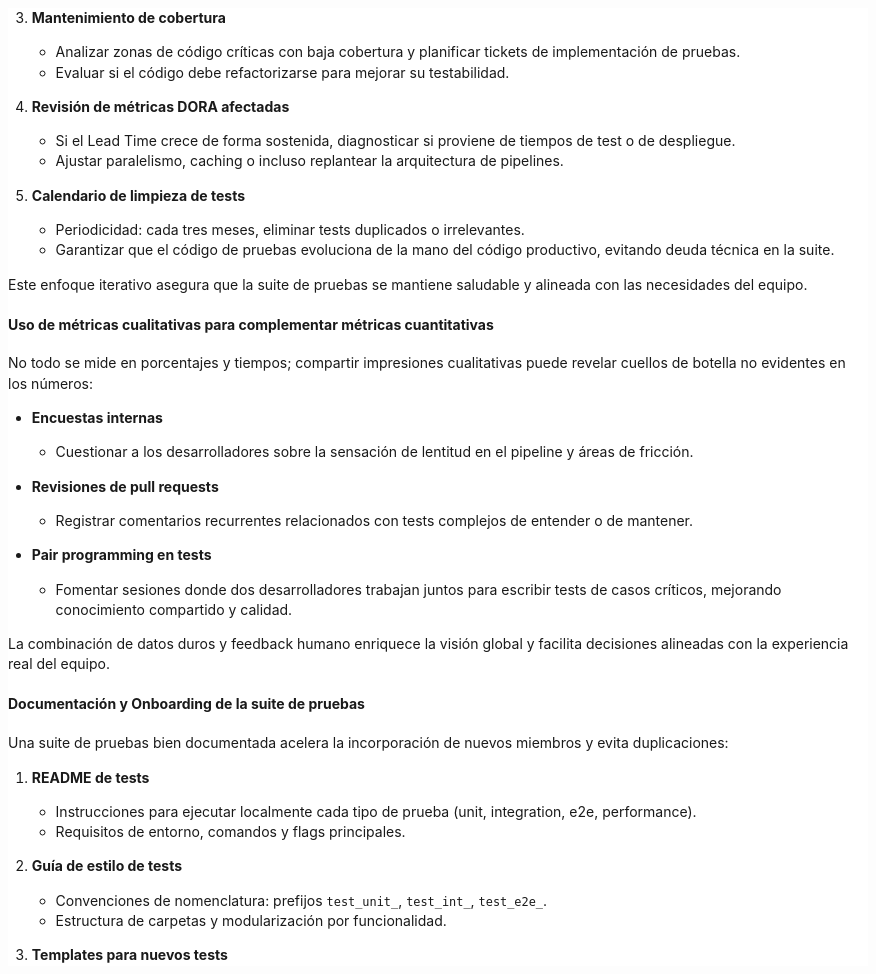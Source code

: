 3. **Mantenimiento de cobertura**

   * Analizar zonas de código críticas con baja cobertura y planificar tickets de implementación de pruebas.
   * Evaluar si el código debe refactorizarse para mejorar su testabilidad.

4. **Revisión de métricas DORA afectadas**

   * Si el Lead Time crece de forma sostenida, diagnosticar si proviene de tiempos de test o de despliegue.
   * Ajustar paralelismo, caching o incluso replantear la arquitectura de pipelines.

5. **Calendario de limpieza de tests**

   * Periodicidad: cada tres meses, eliminar tests duplicados o irrelevantes.
   * Garantizar que el código de pruebas evoluciona de la mano del código productivo, evitando deuda técnica en la suite.

Este enfoque iterativo asegura que la suite de pruebas se mantiene saludable y alineada con las necesidades del equipo.


#### Uso de métricas cualitativas para complementar métricas cuantitativas

No todo se mide en porcentajes y tiempos; compartir impresiones cualitativas puede revelar cuellos de botella no evidentes en los números:

* **Encuestas internas**

  * Cuestionar a los desarrolladores sobre la sensación de lentitud en el pipeline y áreas de fricción.
* **Revisiones de pull requests**

  * Registrar comentarios recurrentes relacionados con tests complejos de entender o de mantener.
* **Pair programming en tests**

  * Fomentar sesiones donde dos desarrolladores trabajan juntos para escribir tests de casos críticos, mejorando conocimiento compartido y calidad.

La combinación de datos duros y feedback humano enriquece la visión global y facilita decisiones alineadas con la experiencia real del equipo.


#### Documentación y Onboarding de la suite de pruebas

Una suite de pruebas bien documentada acelera la incorporación de nuevos miembros y evita duplicaciones:

1. **README de tests**

   * Instrucciones para ejecutar localmente cada tipo de prueba (unit, integration, e2e, performance).
   * Requisitos de entorno, comandos y flags principales.

2. **Guía de estilo de tests**

   * Convenciones de nomenclatura: prefijos `test_unit_`, `test_int_`, `test_e2e_`.
   * Estructura de carpetas y modularización por funcionalidad.

3. **Templates para nuevos tests**
